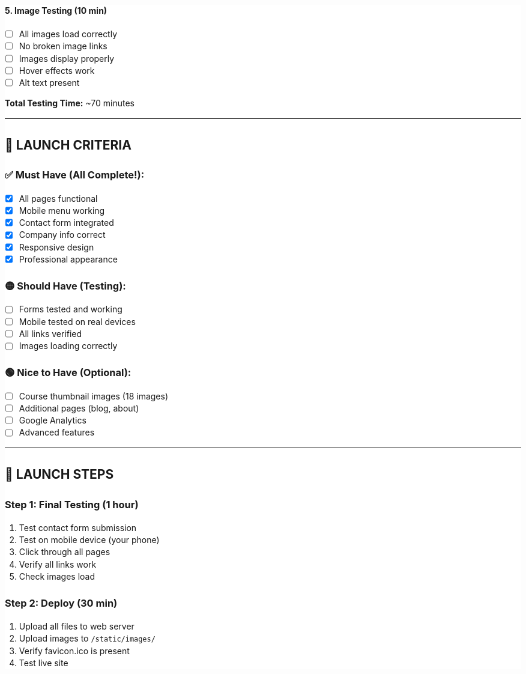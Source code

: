 #### 5. **Image Testing** (10 min)
- [ ] All images load correctly
- [ ] No broken image links
- [ ] Images display properly
- [ ] Hover effects work
- [ ] Alt text present

**Total Testing Time:** ~70 minutes

---

## 🎯 LAUNCH CRITERIA

### ✅ **Must Have (All Complete!):**
- [x] All pages functional
- [x] Mobile menu working
- [x] Contact form integrated
- [x] Company info correct
- [x] Responsive design
- [x] Professional appearance

### 🟡 **Should Have (Testing):**
- [ ] Forms tested and working
- [ ] Mobile tested on real devices
- [ ] All links verified
- [ ] Images loading correctly

### 🟢 **Nice to Have (Optional):**
- [ ] Course thumbnail images (18 images)
- [ ] Additional pages (blog, about)
- [ ] Google Analytics
- [ ] Advanced features

---

## 🚀 LAUNCH STEPS

### **Step 1: Final Testing** (1 hour)
1. Test contact form submission
2. Test on mobile device (your phone)
3. Click through all pages
4. Verify all links work
5. Check images load

### **Step 2: Deploy** (30 min)
1. Upload all files to web server
2. Upload images to `/static/images/`
3. Verify favicon.ico is present
4. Test live site
